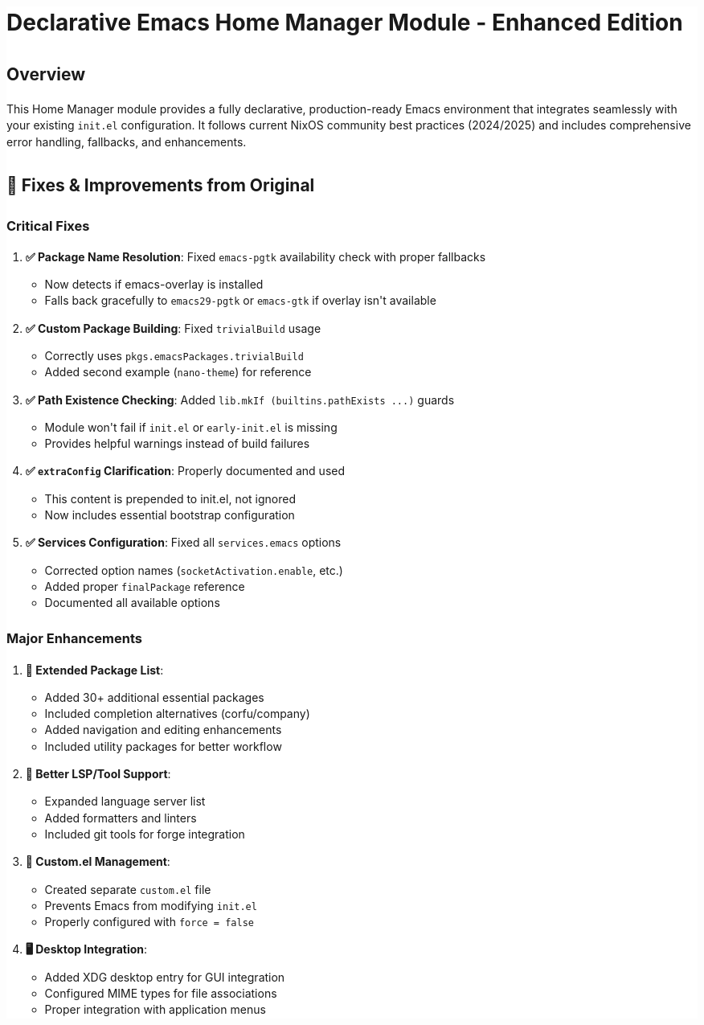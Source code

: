 # Declarative Emacs Home Manager Module - Enhanced Edition

## Overview

This Home Manager module provides a fully declarative, production-ready Emacs environment that integrates seamlessly with your existing `init.el` configuration. It follows current NixOS community best practices (2024/2025) and includes comprehensive error handling, fallbacks, and enhancements.

## 🔧 Fixes & Improvements from Original

### Critical Fixes

1. **✅ Package Name Resolution**: Fixed `emacs-pgtk` availability check with proper fallbacks
   - Now detects if emacs-overlay is installed
   - Falls back gracefully to `emacs29-pgtk` or `emacs-gtk` if overlay isn't available
2. **✅ Custom Package Building**: Fixed `trivialBuild` usage
   - Correctly uses `pkgs.emacsPackages.trivialBuild`
   - Added second example (`nano-theme`) for reference

3. **✅ Path Existence Checking**: Added `lib.mkIf (builtins.pathExists ...)` guards
   - Module won't fail if `init.el` or `early-init.el` is missing
   - Provides helpful warnings instead of build failures

4. **✅ `extraConfig` Clarification**: Properly documented and used
   - This content is prepended to init.el, not ignored
   - Now includes essential bootstrap configuration

5. **✅ Services Configuration**: Fixed all `services.emacs` options
   - Corrected option names (`socketActivation.enable`, etc.)
   - Added proper `finalPackage` reference
   - Documented all available options

### Major Enhancements

1. **🎯 Extended Package List**:
   - Added 30+ additional essential packages
   - Included completion alternatives (corfu/company)
   - Added navigation and editing enhancements
   - Included utility packages for better workflow

2. **🔧 Better LSP/Tool Support**:
   - Expanded language server list
   - Added formatters and linters
   - Included git tools for forge integration

3. **📝 Custom.el Management**:
   - Created separate `custom.el` file
   - Prevents Emacs from modifying `init.el`
   - Properly configured with `force = false`

4. **🖥️ Desktop Integration**:
   - Added XDG desktop entry for GUI integration
   - Configured MIME types for file associations
   - Proper integration with application menus
